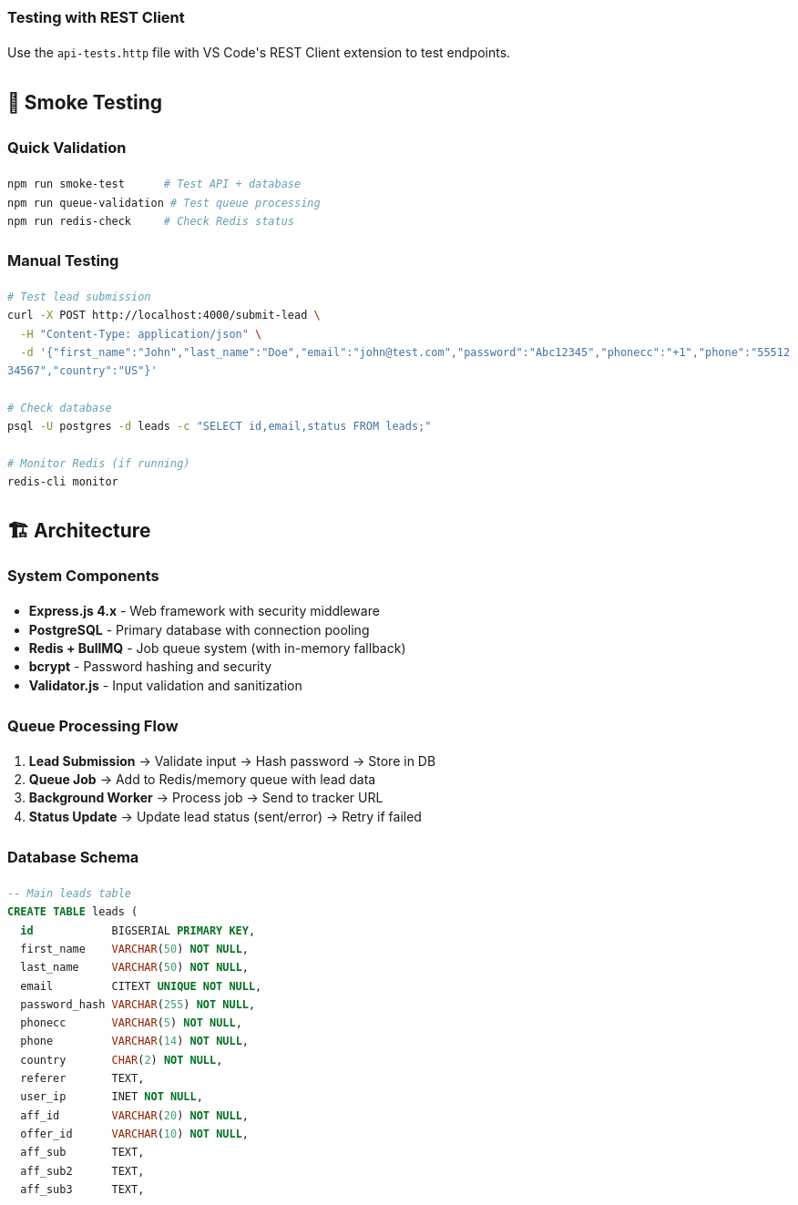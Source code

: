 ### Testing with REST Client
Use the `api-tests.http` file with VS Code's REST Client extension to test endpoints.

## 🧪 Smoke Testing

### Quick Validation
```bash
npm run smoke-test      # Test API + database
npm run queue-validation # Test queue processing
npm run redis-check     # Check Redis status
```

### Manual Testing
```bash
# Test lead submission
curl -X POST http://localhost:4000/submit-lead \
  -H "Content-Type: application/json" \
  -d '{"first_name":"John","last_name":"Doe","email":"john@test.com","password":"Abc12345","phonecc":"+1","phone":"5551234567","country":"US"}'

# Check database
psql -U postgres -d leads -c "SELECT id,email,status FROM leads;"

# Monitor Redis (if running)
redis-cli monitor
```

## 🏗️ Architecture

### System Components
- **Express.js 4.x** - Web framework with security middleware
- **PostgreSQL** - Primary database with connection pooling
- **Redis + BullMQ** - Job queue system (with in-memory fallback)
- **bcrypt** - Password hashing and security
- **Validator.js** - Input validation and sanitization

### Queue Processing Flow
1. **Lead Submission** → Validate input → Hash password → Store in DB
2. **Queue Job** → Add to Redis/memory queue with lead data
3. **Background Worker** → Process job → Send to tracker URL
4. **Status Update** → Update lead status (sent/error) → Retry if failed

### Database Schema
```sql
-- Main leads table
CREATE TABLE leads (
  id            BIGSERIAL PRIMARY KEY,
  first_name    VARCHAR(50) NOT NULL,
  last_name     VARCHAR(50) NOT NULL,
  email         CITEXT UNIQUE NOT NULL,
  password_hash VARCHAR(255) NOT NULL,
  phonecc       VARCHAR(5) NOT NULL,
  phone         VARCHAR(14) NOT NULL,
  country       CHAR(2) NOT NULL,
  referer       TEXT,
  user_ip       INET NOT NULL,
  aff_id        VARCHAR(20) NOT NULL,
  offer_id      VARCHAR(10) NOT NULL,
  aff_sub       TEXT,
  aff_sub2      TEXT,
  aff_sub3      TEXT,
```